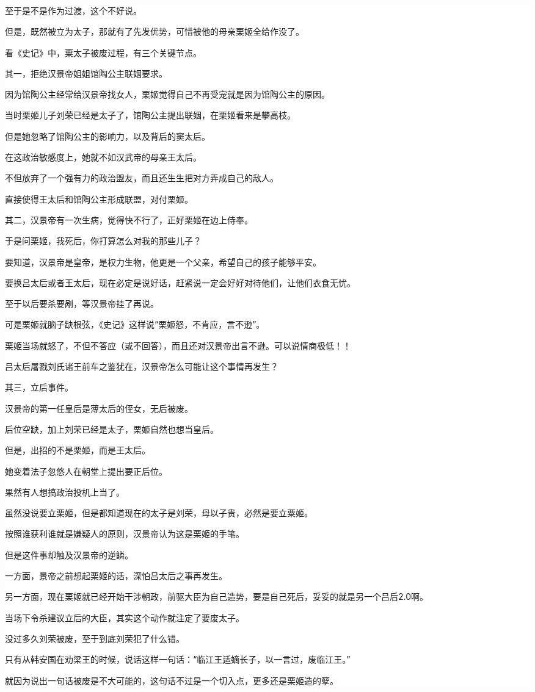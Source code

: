 至于是不是作为过渡，这个不好说。

但是，既然被立为太子，那就有了先发优势，可惜被他的母亲栗姬全给作没了。

看《史记》中，粟太子被废过程，有三个关键节点。

其一，拒绝汉景帝姐姐馆陶公主联姻要求。

因为馆陶公主经常给汉景帝找女人，栗姬觉得自己不再受宠就是因为馆陶公主的原因。

当时栗姬儿子刘荣已经是太子了，馆陶公主提出联姻，在栗姬看来是攀高枝。

但是她忽略了馆陶公主的影响力，以及背后的窦太后。

在这政治敏感度上，她就不如汉武帝的母亲王太后。

不但放弃了一个强有力的政治盟友，而且还生生把对方弄成自己的敌人。

直接使得王太后和馆陶公主形成联盟，对付栗姬。

其二，汉景帝有一次生病，觉得快不行了，正好栗姬在边上侍奉。

于是问栗姬，我死后，你打算怎么对我的那些儿子？

要知道，汉景帝是皇帝，是权力生物，他更是一个父亲，希望自己的孩子能够平安。

要换吕太后或者王太后，现在必定是说好话，赶紧说一定会好好对待他们，让他们衣食无忧。

至于以后要杀要剐，等汉景帝挂了再说。

可是栗姬就脑子缺根弦，《史记》这样说“栗姬怒，不肯应，言不逊”。

栗姬当场就怒了，不但不答应（或不回答），而且还对汉景帝出言不逊。可以说情商极低！！

吕太后屠戮刘氏诸王前车之鉴犹在，汉景帝怎么可能让这个事情再发生？

其三，立后事件。

汉景帝的第一任皇后是薄太后的侄女，无后被废。

后位空缺，加上刘荣已经是太子，栗姬自然也想当皇后。

但是，出招的不是栗姬，而是王太后。

她变着法子忽悠人在朝堂上提出要正后位。

果然有人想搞政治投机上当了。

虽然没说要立栗姬，但是都知道现在的太子是刘荣，母以子贵，必然是要立粟姬。

按照谁获利谁就是嫌疑人的原则，汉景帝认为这是栗姬的手笔。

但是这件事却触及汉景帝的逆鳞。

一方面，景帝之前想起栗姬的话，深怕吕太后之事再发生。

另一方面，现在栗姬就已经开始干涉朝政，前驱大臣为自己造势，要是自己死后，妥妥的就是另一个吕后2.0啊。

当场下令杀建议立后的大臣，其实这个动作就注定了要废太子。

没过多久刘荣被废，至于到底刘荣犯了什么错。

只有从韩安国在劝梁王的时候，说话这样一句话：“临江王适嫡长子，以一言过，废临江王。”

就因为说出一句话被废是不大可能的，这句话不过是一个切入点，更多还是栗姬造的孽。
